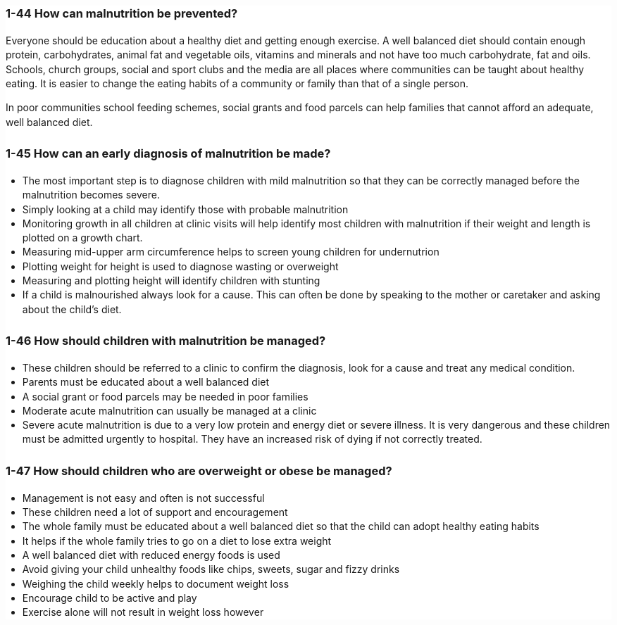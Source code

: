 ### 1-44    How can malnutrition be prevented?

Everyone should be education about a healthy diet and getting enough exercise. A well balanced diet should contain enough protein, carbohydrates, animal fat and vegetable oils, vitamins and minerals and not have too much carbohydrate, fat and oils.
Schools, church groups, social and sport clubs and the media are all places where communities can be taught about healthy eating. It is easier to change the eating habits of a community or family than that of a single person.

In poor communities school feeding schemes, social grants and food parcels can help families that cannot afford an adequate, well balanced diet.

### 1-45    How can an early diagnosis of malnutrition be made?

* The most important step is to diagnose children with mild malnutrition so that they can be correctly managed before the malnutrition becomes severe.
* Simply looking at a child may identify those with probable malnutrition
* Monitoring growth in all children at clinic visits will help identify most children with malnutrition if their weight and length is plotted on a growth chart.
* Measuring mid-upper arm circumference helps to screen young children for undernutrion
* Plotting weight for height is used to diagnose wasting or overweight
* Measuring and plotting height will identify children with stunting
* If a child is malnourished always look for a cause. This can often be done by speaking to the mother or caretaker and asking about the child’s diet.

### 1-46    How should children with malnutrition be managed?

* These children should be referred to a clinic to confirm the diagnosis, look for a cause and treat any medical condition.
* Parents must be educated about a well balanced diet
* A social grant or food parcels may be needed in poor families
* Moderate acute malnutrition can usually be managed at a clinic
* Severe acute malnutrition is due to a very low protein and energy diet or severe illness. It is very dangerous and these children must be admitted urgently to hospital. They have an increased risk of dying if not correctly treated.

### 1-47    How should children who are overweight or obese be managed?

* Management is not easy and often is not successful
* These children need a lot of support and encouragement
* The whole family must be educated about a well balanced diet so that the child can adopt healthy eating habits
* It helps if the whole family tries to go on a diet to lose extra weight
* A well balanced diet with reduced energy foods is used
* Avoid giving your child unhealthy foods like chips, sweets, sugar and fizzy drinks
* Weighing the child weekly helps to document weight loss
* Encourage child to be active and play 
* Exercise alone will not result in weight loss however
